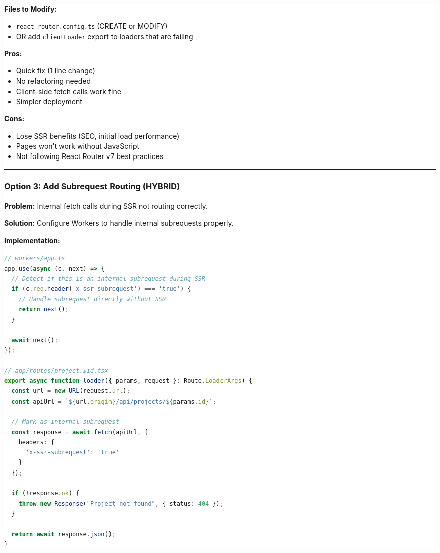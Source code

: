 **Files to Modify:**
- `react-router.config.ts` (CREATE or MODIFY)
- OR add `clientLoader` export to loaders that are failing

**Pros:**
- Quick fix (1 line change)
- No refactoring needed
- Client-side fetch calls work fine
- Simpler deployment

**Cons:**
- Lose SSR benefits (SEO, initial load performance)
- Pages won't work without JavaScript
- Not following React Router v7 best practices

---

### Option 3: Add Subrequest Routing (HYBRID)

**Problem:** Internal fetch calls during SSR not routing correctly.

**Solution:** Configure Workers to handle internal subrequests properly.

**Implementation:**

```typescript
// workers/app.ts
app.use(async (c, next) => {
  // Detect if this is an internal subrequest during SSR
  if (c.req.header('x-ssr-subrequest') === 'true') {
    // Handle subrequest directly without SSR
    return next();
  }

  await next();
});

// app/routes/project.$id.tsx
export async function loader({ params, request }: Route.LoaderArgs) {
  const url = new URL(request.url);
  const apiUrl = `${url.origin}/api/projects/${params.id}`;

  // Mark as internal subrequest
  const response = await fetch(apiUrl, {
    headers: {
      'x-ssr-subrequest': 'true'
    }
  });

  if (!response.ok) {
    throw new Response("Project not found", { status: 404 });
  }

  return await response.json();
}
```
